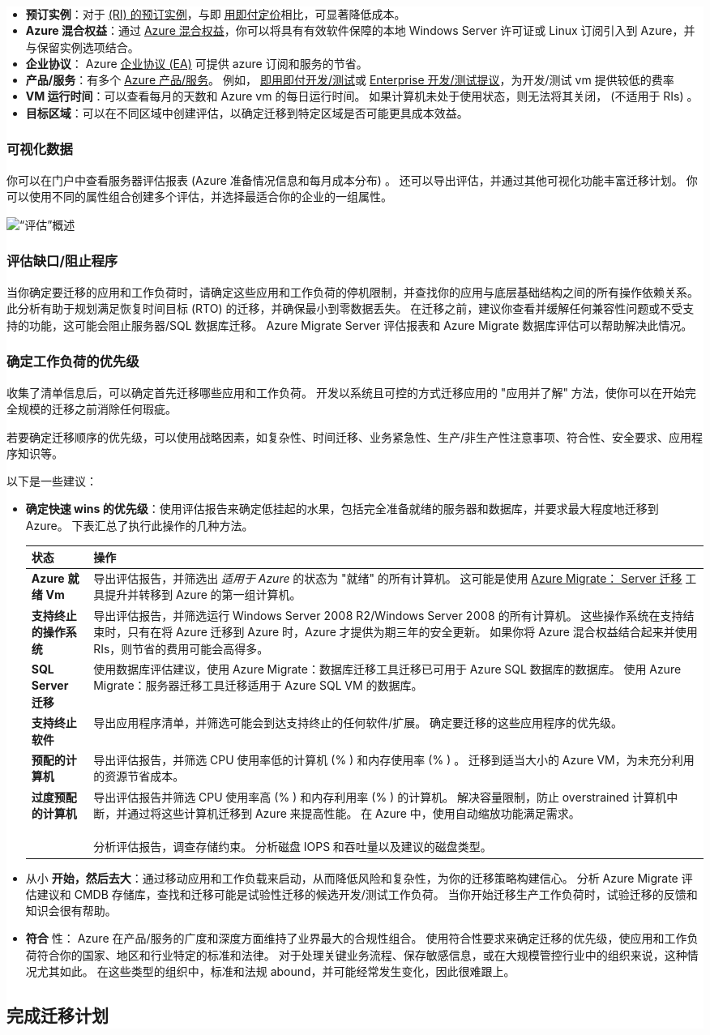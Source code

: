 - **预订实例**：对于 [ (RI) 的预订实例](https://azure.microsoft.com/pricing/reserved-vm-instances/)，与即 [用即付定价](https://azure.microsoft.com/pricing/purchase-options/pay-as-you-go/)相比，可显著降低成本。
- **Azure 混合权益**：通过 [Azure 混合权益](https://azure.microsoft.com/pricing/purchase-options/pay-as-you-go/)，你可以将具有有效软件保障的本地 Windows Server 许可证或 Linux 订阅引入到 Azure，并与保留实例选项结合。
- **企业协议**： Azure [企业协议 (EA)](../cost-management-billing/manage/ea-portal-agreements.md) 可提供 azure 订阅和服务的节省。
- **产品/服务**：有多个 [Azure 产品/服务](https://azure.microsoft.com/support/legal/offer-details/)。 例如， [即用即付开发/测试](https://azure.microsoft.com/pricing/dev-test/)或 [Enterprise 开发/测试提议](https://azure.microsoft.com/offers/ms-azr-0148p/)，为开发/测试 vm 提供较低的费率
- **VM 运行时间**：可以查看每月的天数和 Azure vm 的每日运行时间。 如果计算机未处于使用状态，则无法将其关闭， (不适用于 RIs) 。
- **目标区域**：可以在不同区域中创建评估，以确定迁移到特定区域是否可能更具成本效益。 

### <a name="visualize-data"></a>可视化数据

你可以在门户中查看服务器评估报表 (Azure 准备情况信息和每月成本分布) 。 还可以导出评估，并通过其他可视化功能丰富迁移计划。 你可以使用不同的属性组合创建多个评估，并选择最适合你的企业的一组属性。  

 ![“评估”概述](./media/concepts-migration-planning/assessment-summary.png)

### <a name="evaluate-gapsblockers"></a>评估缺口/阻止程序

当你确定要迁移的应用和工作负荷时，请确定这些应用和工作负荷的停机限制，并查找你的应用与底层基础结构之间的所有操作依赖关系。 此分析有助于规划满足恢复时间目标 (RTO) 的迁移，并确保最小到零数据丢失。 在迁移之前，建议你查看并缓解任何兼容性问题或不受支持的功能，这可能会阻止服务器/SQL 数据库迁移。 Azure Migrate Server 评估报表和 Azure Migrate 数据库评估可以帮助解决此情况。 

### <a name="prioritize-workloads"></a>确定工作负荷的优先级

收集了清单信息后，可以确定首先迁移哪些应用和工作负荷。 开发以系统且可控的方式迁移应用的 "应用并了解" 方法，使你可以在开始完全规模的迁移之前消除任何瑕疵。

若要确定迁移顺序的优先级，可以使用战略因素，如复杂性、时间迁移、业务紧急性、生产/非生产性注意事项、符合性、安全要求、应用程序知识等。 

以下是一些建议：

- **确定快速 wins 的优先级**：使用评估报告来确定低挂起的水果，包括完全准备就绪的服务器和数据库，并要求最大程度地迁移到 Azure。 下表汇总了执行此操作的几种方法。

    **状态** | **操作**
    --- | ---
    **Azure 就绪 Vm** | 导出评估报告，并筛选出 *适用于 Azure* 的状态为 "就绪" 的所有计算机。 这可能是使用 [Azure Migrate： Server 迁移](migrate-services-overview.md#azure-migrate-server-migration-tool) 工具提升并转移到 Azure 的第一组计算机。
    **支持终止的操作系统** | 导出评估报告，并筛选运行 Windows Server 2008 R2/Windows Server 2008 的所有计算机。 这些操作系统在支持结束时，只有在将 Azure 迁移到 Azure 时，Azure 才提供为期三年的安全更新。 如果你将 Azure 混合权益结合起来并使用 RIs，则节省的费用可能会高得多。
    **SQL Server 迁移** | 使用数据库评估建议，使用 Azure Migrate：数据库迁移工具迁移已可用于 Azure SQL 数据库的数据库。 使用 Azure Migrate：服务器迁移工具迁移适用于 Azure SQL VM 的数据库。
    **支持终止软件** | 导出应用程序清单，并筛选可能会到达支持终止的任何软件/扩展。 确定要迁移的这些应用程序的优先级。
    **预配的计算机** | 导出评估报告，并筛选 CPU 使用率低的计算机 (% ) 和内存使用率 (% ) 。  迁移到适当大小的 Azure VM，为未充分利用的资源节省成本。
    **过度预配的计算机** | 导出评估报告并筛选 CPU 使用率高 (% ) 和内存利用率 (% ) 的计算机。  解决容量限制，防止 overstrained 计算机中断，并通过将这些计算机迁移到 Azure 来提高性能。 在 Azure 中，使用自动缩放功能满足需求。<br/><br/> 分析评估报告，调查存储约束。 分析磁盘 IOPS 和吞吐量以及建议的磁盘类型。

- 从小 **开始，然后去大**：通过移动应用和工作负载来启动，从而降低风险和复杂性，为你的迁移策略构建信心。 分析 Azure Migrate 评估建议和 CMDB 存储库，查找和迁移可能是试验性迁移的候选开发/测试工作负荷。 当你开始迁移生产工作负荷时，试验迁移的反馈和知识会很有帮助。  
- **符合** 性： Azure 在产品/服务的广度和深度方面维持了业界最大的合规性组合。 使用符合性要求来确定迁移的优先级，使应用和工作负荷符合你的国家、地区和行业特定的标准和法律。 对于处理关键业务流程、保存敏感信息，或在大规模管控行业中的组织来说，这种情况尤其如此。 在这些类型的组织中，标准和法规 abound，并可能经常发生变化，因此很难跟上。  

## <a name="finalize-the-migration-plan"></a>完成迁移计划
